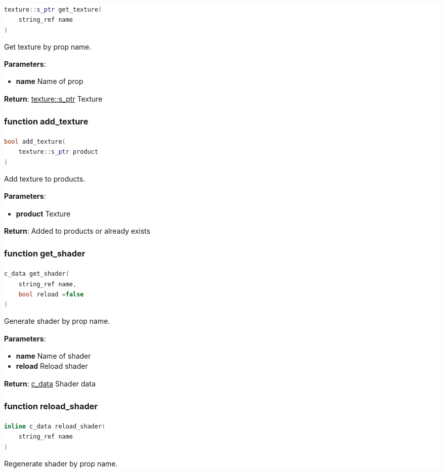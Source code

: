 ```cpp
texture::s_ptr get_texture(
    string_ref name
)
```

Get texture by prop name. 

**Parameters**: 

  * **name** Name of prop 


**Return**: [texture::s_ptr](/_doxybook/Classes/structlava_1_1texture.md#using-s-ptr) Texture 

### function add_texture

```cpp
bool add_texture(
    texture::s_ptr product
)
```

Add texture to products. 

**Parameters**: 

  * **product** Texture 


**Return**: Added to products or already exists 

### function get_shader

```cpp
c_data get_shader(
    string_ref name,
    bool reload =false
)
```

Generate shader by prop name. 

**Parameters**: 

  * **name** Name of shader 
  * **reload** Reload shader 


**Return**: [c_data](/_doxybook/Classes/structlava_1_1c__data.md) Shader data 

### function reload_shader

```cpp
inline c_data reload_shader(
    string_ref name
)
```

Regenerate shader by prop name. 

